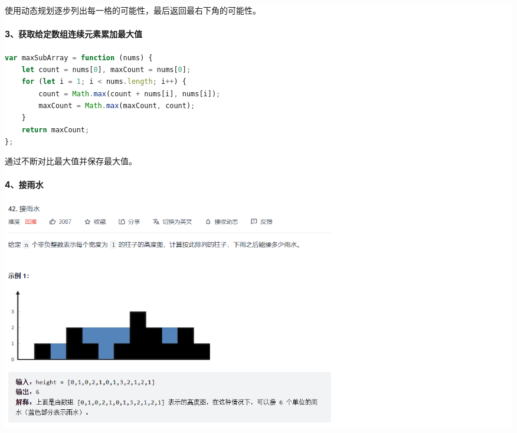 使用动态规划逐步列出每一格的可能性，最后返回最右下角的可能性。

#### 3、获取给定数组连续元素累加最大值

```js
var maxSubArray = function (nums) {
    let count = nums[0], maxCount = nums[0];
    for (let i = 1; i < nums.length; i++) {
        count = Math.max(count + nums[i], nums[i]);
        maxCount = Math.max(maxCount, count);
    }
    return maxCount;
};
```

通过不断对比最大值并保存最大值。

#### 4、接雨水

<img src="assets/image-20220211214300259.png" alt="image-20220211214300259" style="zoom:67%;" />
